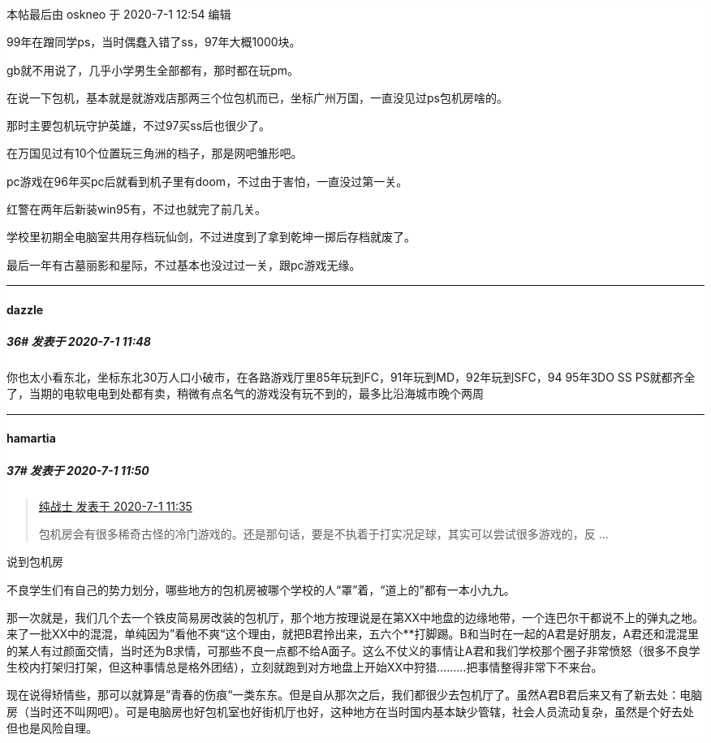 
 本帖最后由 oskneo 于 2020-7-1 12:54 编辑 

99年在蹭同学ps，当时偶蠢入错了ss，97年大概1000块。

gb就不用说了，几乎小学男生全部都有，那时都在玩pm。

在说一下包机，基本就是就游戏店那两三个位包机而已，坐标广州万国，一直没见过ps包机房啥的。

那时主要包机玩守护英雄，不过97买ss后也很少了。

在万国见过有10个位置玩三角洲的档子，那是网吧雏形吧。

pc游戏在96年买pc后就看到机子里有doom，不过由于害怕，一直没过第一关。

红警在两年后新装win95有，不过也就完了前几关。

学校里初期全电脑室共用存档玩仙剑，不过进度到了拿到乾坤一掷后存档就废了。

最后一年有古墓丽影和星际，不过基本也没过过一关，跟pc游戏无缘。









*****

####  dazzle  
##### 36#       发表于 2020-7-1 11:48




你也太小看东北，坐标东北30万人口小破市，在各路游戏厅里85年玩到FC，91年玩到MD，92年玩到SFC，94 95年3DO SS PS就都齐全了，当期的电软电电到处都有卖，稍微有点名气的游戏没有玩不到的，最多比沿海城市晚个两周







*****

####  hamartia  
##### 37#       发表于 2020-7-1 11:50



<blockquote><a href="httphttps://bbs.saraba1st.com/2b/forum.php?mod=redirect&amp;goto=findpost&amp;pid=48021088&amp;ptid=1945037" target="_blank">纯战士 发表于 2020-7-1 11:35</a>

包机房会有很多稀奇古怪的冷门游戏的。还是那句话，要是不执着于打实况足球，其实可以尝试很多游戏的，反 ...</blockquote>
说到包机房


不良学生们有自己的势力划分，哪些地方的包机房被哪个学校的人“罩”着，“道上的”都有一本小九九。

那一次就是，我们几个去一个铁皮简易房改装的包机厅，那个地方按理说是在第XX中地盘的边缘地带，一个连巴尔干都说不上的弹丸之地。来了一批XX中的混混，单纯因为”看他不爽“这个理由，就把B君拎出来，五六个**打脚踢。B和当时在一起的A君是好朋友，A君还和混混里的某人有过颜面交情，当时还为B求情，可那些不良一点都不给A面子。这么不仗义的事情让A君和我们学校那个圈子非常愤怒（很多不良学生校内打架归打架，但这种事情总是格外团结），立刻就跑到对方地盘上开始XX中狩猎………把事情整得非常下不来台。


现在说得矫情些，那可以就算是”青春的伤痕“一类东东。但是自从那次之后，我们都很少去包机厅了。虽然A君B君后来又有了新去处：电脑房（当时还不叫网吧）。可是电脑房也好包机室也好街机厅也好，这种地方在当时国内基本缺少管辖，社会人员流动复杂，虽然是个好去处但也是风险自理。
